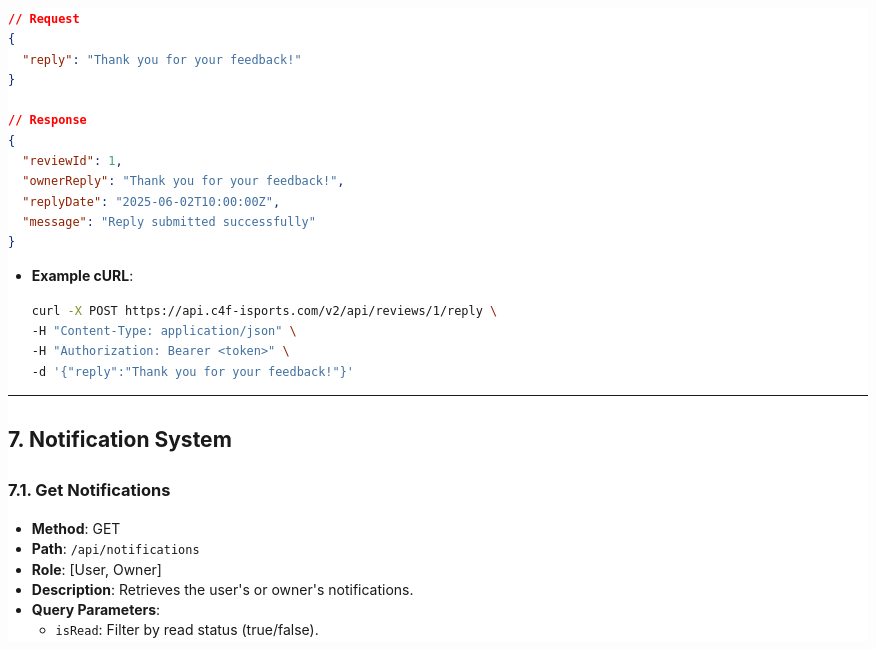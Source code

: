   ```json
  // Request
  {
    "reply": "Thank you for your feedback!"
  }

  // Response
  {
    "reviewId": 1,
    "ownerReply": "Thank you for your feedback!",
    "replyDate": "2025-06-02T10:00:00Z",
    "message": "Reply submitted successfully"
  }
  ```

- **Example cURL**:
  ```bash
  curl -X POST https://api.c4f-isports.com/v2/api/reviews/1/reply \
  -H "Content-Type: application/json" \
  -H "Authorization: Bearer <token>" \
  -d '{"reply":"Thank you for your feedback!"}'
  ```

---

## 7. Notification System

### 7.1. Get Notifications

- **Method**: GET
- **Path**: `/api/notifications`
- **Role**: [User, Owner]
- **Description**: Retrieves the user's or owner's notifications.
- **Query Parameters**:
  - `isRead`: Filter by read status (true/false).
